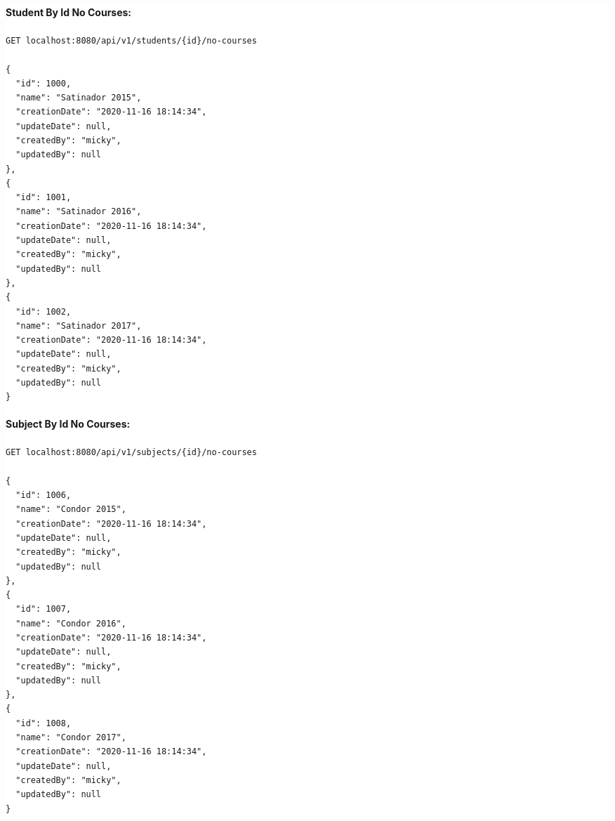 ####  Student By Id No Courses:

```
GET localhost:8080/api/v1/students/{id}/no-courses

{
  "id": 1000,
  "name": "Satinador 2015",
  "creationDate": "2020-11-16 18:14:34",
  "updateDate": null,
  "createdBy": "micky",
  "updatedBy": null
},
{
  "id": 1001,
  "name": "Satinador 2016",
  "creationDate": "2020-11-16 18:14:34",
  "updateDate": null,
  "createdBy": "micky",
  "updatedBy": null
},
{
  "id": 1002,
  "name": "Satinador 2017",
  "creationDate": "2020-11-16 18:14:34",
  "updateDate": null,
  "createdBy": "micky",
  "updatedBy": null
}
```

####  Subject By Id No Courses:

```
GET localhost:8080/api/v1/subjects/{id}/no-courses

{
  "id": 1006,
  "name": "Condor 2015",
  "creationDate": "2020-11-16 18:14:34",
  "updateDate": null,
  "createdBy": "micky",
  "updatedBy": null
},
{
  "id": 1007,
  "name": "Condor 2016",
  "creationDate": "2020-11-16 18:14:34",
  "updateDate": null,
  "createdBy": "micky",
  "updatedBy": null
},
{
  "id": 1008,
  "name": "Condor 2017",
  "creationDate": "2020-11-16 18:14:34",
  "updateDate": null,
  "createdBy": "micky",
  "updatedBy": null
}
```
